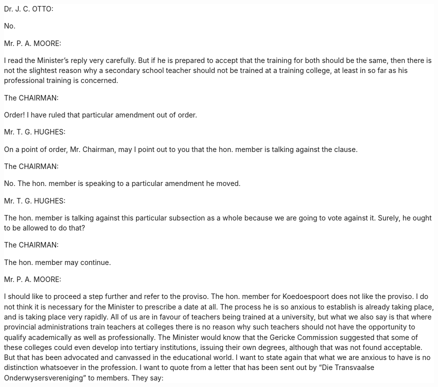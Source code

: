 <from>Dr. <person refersTo="hansard_za">J. C. OTTO</person>:</from>

<p>No.</p>

</speech>

<speech by="#moore">

<from>Mr. <person refersTo="hansard_za">P. A. MOORE</person>:</from>

<p>I read the Minister’s reply very carefully. But if he is prepared to accept that the training for both should be the same, then there is not the slightest reason why a secondary school teacher should not be trained at a training college, at least in so far as his professional training is concerned.</p>

</speech>

<speech by="#chairman">

<from>The <person refersTo="hansard_za">CHAIRMAN</person>:</from>

<p>Order! I have ruled that particular amendment out of order.</p>

</speech>

<speech by="#hughes">

<from>Mr. <person refersTo="hansard_za">T. G. HUGHES</person>:</from>

<p>On a point of order, Mr. Chairman, may I point out to you that the hon. member is talking against the clause.</p>

</speech>

<speech by="#chairman">

<from>The <person refersTo="hansard_za">CHAIRMAN</person>:</from>

<p>No. The hon. member is speaking to a particular amendment he moved.</p>

</speech>

<speech by="#hughes">

<from>Mr. <person refersTo="hansard_za">T. G. HUGHES</person>:</from>

<p>The hon. member is talking against this particular subsection as a whole because we are going to vote against it. Surely, he ought to be allowed to do that?</p>

</speech>

<speech by="#chairman">

<from>The <person refersTo="hansard_za">CHAIRMAN</person>:</from>

<p>The hon. member may continue.</p>

</speech>

<speech by="#moore">

<from>Mr. <person refersTo="hansard_za">P. A. MOORE</person>:</from>

<p>I should like to proceed a step further and refer to the proviso. <span class="col_5751-5752" refersTo="page_0023"/>The hon. member for Koedoespoort does not like the proviso. I do not think it is necessary for the Minister to prescribe a date at all. The process he is so anxious to establish is already taking place, and is taking place very rapidly. All of us are in favour of teachers being trained at a university, but what we also say is that where provincial administrations train teachers at colleges there is no reason why such teachers should not have the opportunity to qualify academically as well as professionally. The Minister would know that the Gericke Commission suggested that some of these colleges could even develop into tertiary institutions, issuing their own degrees, although that was not found acceptable. But that has been advocated and canvassed in the educational world. I want to state again that what we are anxious to have is no distinction whatsoever in the profession. I want to quote from a letter that has been sent out by &#x201C;Die Transvaalse Onderwysersvereniging&#x201D; to members. They say:</p>

